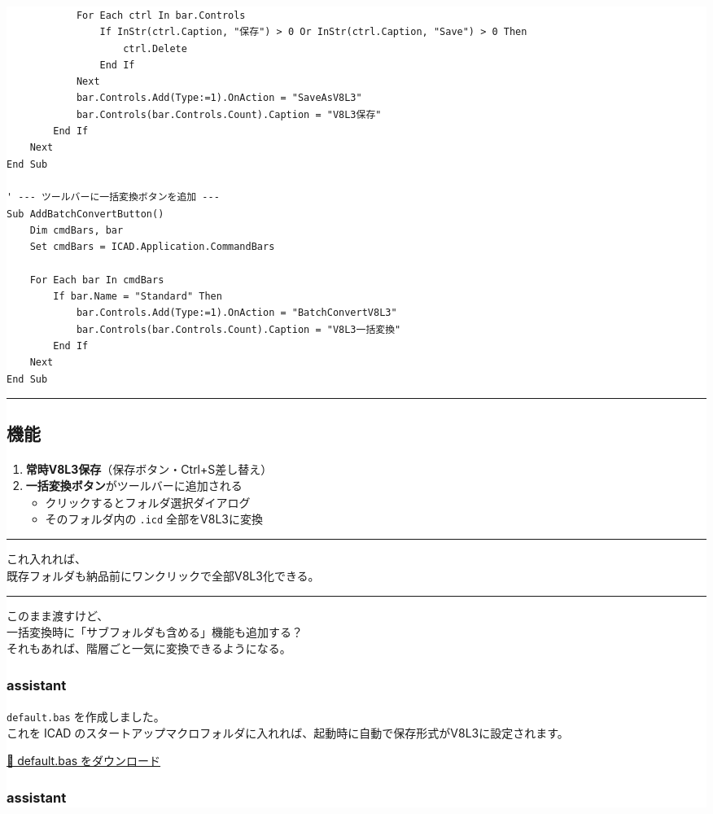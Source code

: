 ```vba
            For Each ctrl In bar.Controls
                If InStr(ctrl.Caption, "保存") > 0 Or InStr(ctrl.Caption, "Save") > 0 Then
                    ctrl.Delete
                End If
            Next
            bar.Controls.Add(Type:=1).OnAction = "SaveAsV8L3"
            bar.Controls(bar.Controls.Count).Caption = "V8L3保存"
        End If
    Next
End Sub

' --- ツールバーに一括変換ボタンを追加 ---
Sub AddBatchConvertButton()
    Dim cmdBars, bar
    Set cmdBars = ICAD.Application.CommandBars
    
    For Each bar In cmdBars
        If bar.Name = "Standard" Then
            bar.Controls.Add(Type:=1).OnAction = "BatchConvertV8L3"
            bar.Controls(bar.Controls.Count).Caption = "V8L3一括変換"
        End If
    Next
End Sub
```

---

## 機能
1. **常時V8L3保存**（保存ボタン・Ctrl+S差し替え）
2. **一括変換ボタン**がツールバーに追加される  
   - クリックするとフォルダ選択ダイアログ  
   - そのフォルダ内の `.icd` 全部をV8L3に変換

---

これ入れれば、  
既存フォルダも納品前にワンクリックで全部V8L3化できる。  

---

このまま渡すけど、  
一括変換時に「サブフォルダも含める」機能も追加する？  
それもあれば、階層ごと一気に変換できるようになる。

### assistant  

`default.bas` を作成しました。  
これを ICAD のスタートアップマクロフォルダに入れれば、起動時に自動で保存形式がV8L3に設定されます。  

[📂 default.bas をダウンロード](sandbox:/mnt/data/default.bas)

### assistant  
